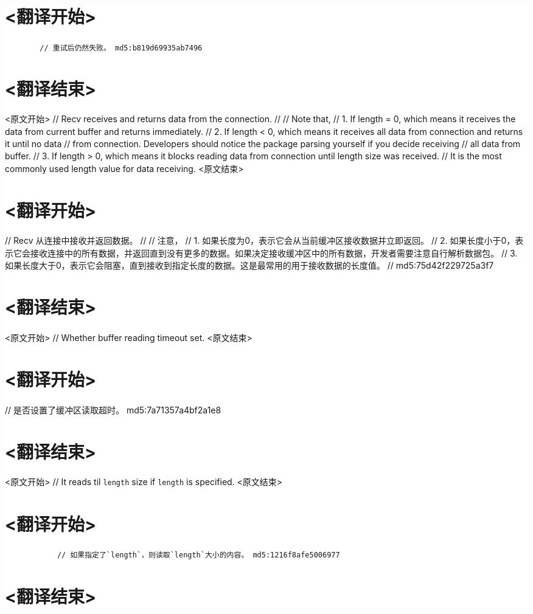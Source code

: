 # <翻译开始>
			// 重试后仍然失败。 md5:b819d69935ab7496
# <翻译结束>


<原文开始>
// Recv receives and returns data from the connection.
//
// Note that,
//  1. If length = 0, which means it receives the data from current buffer and returns immediately.
//  2. If length < 0, which means it receives all data from connection and returns it until no data
//     from connection. Developers should notice the package parsing yourself if you decide receiving
//     all data from buffer.
//  3. If length > 0, which means it blocks reading data from connection until length size was received.
//     It is the most commonly used length value for data receiving.
<原文结束>

# <翻译开始>
// Recv 从连接中接收并返回数据。
// 
// 注意，
// 1. 如果长度为0，表示它会从当前缓冲区接收数据并立即返回。
// 2. 如果长度小于0，表示它会接收连接中的所有数据，并返回直到没有更多的数据。如果决定接收缓冲区中的所有数据，开发者需要注意自行解析数据包。
// 3. 如果长度大于0，表示它会阻塞，直到接收到指定长度的数据。这是最常用的用于接收数据的长度值。
// md5:75d42f229725a3f7
# <翻译结束>


<原文开始>
// Whether buffer reading timeout set.
<原文结束>

# <翻译开始>
// 是否设置了缓冲区读取超时。 md5:7a71357a4bf2a1e8
# <翻译结束>


<原文开始>
// It reads til `length` size if `length` is specified.
<原文结束>

# <翻译开始>
				// 如果指定了`length`，则读取`length`大小的内容。 md5:1216f8afe5006977
# <翻译结束>
